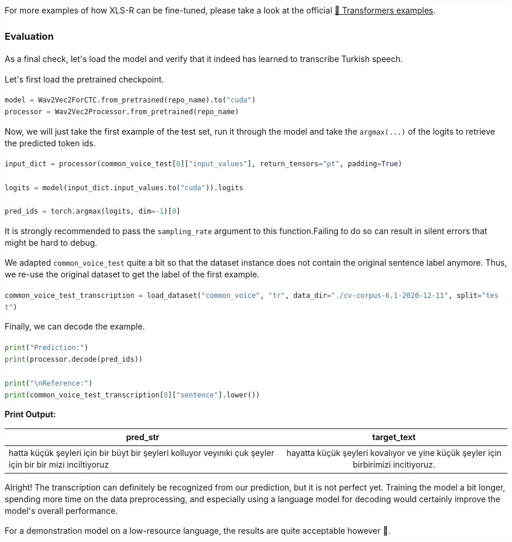 For more examples of how XLS-R can be fine-tuned, please take a look at the official 
[🤗 Transformers examples](https://github.com/huggingface/transformers/tree/master/examples/pytorch/speech-recognition#examples).

### Evaluation

As a final check, let\'s load the model and verify that it indeed has
learned to transcribe Turkish speech.

Let\'s first load the pretrained checkpoint.

```python
model = Wav2Vec2ForCTC.from_pretrained(repo_name).to("cuda")
processor = Wav2Vec2Processor.from_pretrained(repo_name)
```

Now, we will just take the first example of the test set, run it through
the model and take the `argmax(...)` of the logits to retrieve the
predicted token ids.

```python
input_dict = processor(common_voice_test[0]["input_values"], return_tensors="pt", padding=True)

logits = model(input_dict.input_values.to("cuda")).logits

pred_ids = torch.argmax(logits, dim=-1)[0]
```

It is strongly recommended to pass the ``sampling_rate`` argument to this function.Failing to do so can result in silent errors that might be hard to debug.

We adapted `common_voice_test` quite a bit so that the dataset instance
does not contain the original sentence label anymore. Thus, we re-use
the original dataset to get the label of the first example.

```python
common_voice_test_transcription = load_dataset("common_voice", "tr", data_dir="./cv-corpus-6.1-2020-12-11", split="test")
```

Finally, we can decode the example.

```python
print("Prediction:")
print(processor.decode(pred_ids))

print("\nReference:")
print(common_voice_test_transcription[0]["sentence"].lower())
```

**Print Output:**

| pred_str |  target_text |
|----------|:-------------:|
| hatta küçük şeyleri için bir büyt bir şeyleri kolluyor veyınıki çuk şeyler için bir bir mizi inciltiyoruz | hayatta küçük şeyleri kovalıyor ve yine küçük şeyler için birbirimizi incitiyoruz. |

Alright! The transcription can definitely be recognized from our
prediction, but it is not perfect yet. Training the model a bit longer,
spending more time on the data preprocessing, and especially using a
language model for decoding would certainly improve the model\'s overall
performance.

For a demonstration model on a low-resource language, the results are
quite acceptable however 🤗.
